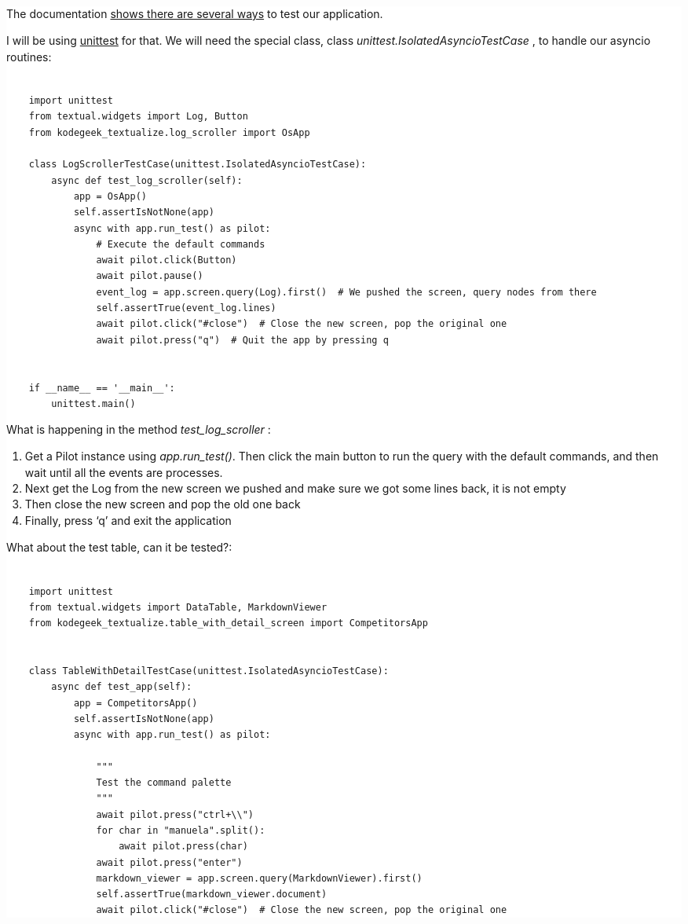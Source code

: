 The documentation [shows there are several ways][25] to test our application.

I will be using [unittest][24] for that. We will need the special class, class _unittest.IsolatedAsyncioTestCase_ , to handle our asyncio routines:

```

    import unittest
    from textual.widgets import Log, Button
    from kodegeek_textualize.log_scroller import OsApp

    class LogScrollerTestCase(unittest.IsolatedAsyncioTestCase):
        async def test_log_scroller(self):
            app = OsApp()
            self.assertIsNotNone(app)
            async with app.run_test() as pilot:
                # Execute the default commands
                await pilot.click(Button)
                await pilot.pause()
                event_log = app.screen.query(Log).first()  # We pushed the screen, query nodes from there
                self.assertTrue(event_log.lines)
                await pilot.click("#close")  # Close the new screen, pop the original one
                await pilot.press("q")  # Quit the app by pressing q


    if __name__ == '__main__':
        unittest.main()

```

What is happening in the method _test_log_scroller_ :

  1. Get a Pilot instance using _app.run_test()_. Then click the main button to run the query with the default commands, and then wait until all the events are processes.
  2. Next get the Log from the new screen we pushed and make sure we got some lines back, it is not empty
  3. Then close the new screen and pop the old one back
  4. Finally, press ‘q’ and exit the application



What about the test table, can it be tested?:

```

    import unittest
    from textual.widgets import DataTable, MarkdownViewer
    from kodegeek_textualize.table_with_detail_screen import CompetitorsApp


    class TableWithDetailTestCase(unittest.IsolatedAsyncioTestCase):
        async def test_app(self):
            app = CompetitorsApp()
            self.assertIsNotNone(app)
            async with app.run_test() as pilot:

                """
                Test the command palette
                """
                await pilot.press("ctrl+\\")
                for char in "manuela".split():
                    await pilot.press(char)
                await pilot.press("enter")
                markdown_viewer = app.screen.query(MarkdownViewer).first()
                self.assertTrue(markdown_viewer.document)
                await pilot.click("#close")  # Close the new screen, pop the original one

```

[#]: subject: "Crash Course On Using Textual"
[#]: via: "https://fedoramagazine.org/crash-course-on-using-textual/"
[#]: author: "Jose Nunez https://fedoramagazine.org/author/josevnz/"
[#]: collector: "lujun9972/lctt-scripts-1700446145"
[#]: translator: " "
[#]: reviewer: " "
[#]: publisher: " "
[#]: url: " "
[a]: https://fedoramagazine.org/author/josevnz/
[b]: https://github.com/lujun9972
[1]: https://fedoramagazine.org/wp-content/uploads/2024/01/textual_course-816x345.jpg
[2]: https://unsplash.com/@bernardhermant?utm_content=creditCopyText&utm_medium=referral&utm_source=unsplash
[3]: https://unsplash.com/photos/gray-and-clear-digital-wallpaper-VUBAE-Bmugk?utm_content=creditCopyText&utm_medium=referral&utm_source=unsplash
[4]: https://docs.python.org/3/library/tkinter.html
[5]: https://textual.textualize.io/
[6]: https://tutorials.kodegeek.com/Textualize/img/output_of_multiple_well_known_unix_commands_2023-12-28T19_13_32_605621.svg
[7]: https://manpages.org/bash
[8]: https://textual.textualize.io/tutorial/#composing-the-widgets
[9]: https://textual.textualize.io/widget_gallery/
[10]: https://textual.textualize.io/api/binding/
[11]: https://textual.textualize.io/guide/screens/
[12]: https://textual.textualize.io/guide/styles/
[13]: https://tutorials.kodegeek.com/Textualize/img/output_of_multiple_well_known_unix_commands_2023-12-28T19_13_40_503695.svg
[14]: https://docs.python.org/3/library/asyncio.html
[15]: https://textual.textualize.io/guide/workers/
[16]: https://tutorials.kodegeek.com/Textualize/img/summary_2023-12-28T19_05_20_213933.svg
[17]: https://textual.textualize.io/widgets/header/
[18]: https://textual.textualize.io/widgets/data_table/#guide
[19]: https://textual.textualize.io/guide/command_palette/
[20]: https://tutorials.kodegeek.com/Textualize/img/summary_2023-12-28T19_05_44_404837.svg
[21]: https://textual.textualize.io/widget_gallery/#markdownviewer
[22]: https://tutorials.kodegeek.com/Textualize/img/summary_2023-12-28T19_05_55_822030.svg
[23]: https://github.com/josevnz/tutorials/blob/main/docs/PythonDebugger/README.md
[24]: https://docs.python.org/3/library/unittest.html
[25]: https://textual.textualize.io/guide/testing/
[26]: https://tutorials.kodegeek.com/Textualize/pyproject.toml
[27]: https://textual.textualize.io/tutorial/
[28]: https://textual.textualize.io/api/
[29]: https://github.com/Textualize/rich
[30]: https://textual.textualize.io/how-to/design-a-layout/
[31]: https://github.com/josevnz/DebuggingApplications/blob/main/StracePythonWireshark/README.md
[32]: https://docs.python.org/3/library/asyncio-dev.html
[33]: https://github.com/Textualize/trogon
[34]: https://github.com/josevnz/CLIWithClickAndTrogon/blob/main/README.md
[35]: https://github.com/Textualize/textual-web
[36]: https://www.textualize.io/projects/
[37]: https://github.com/josevnz
